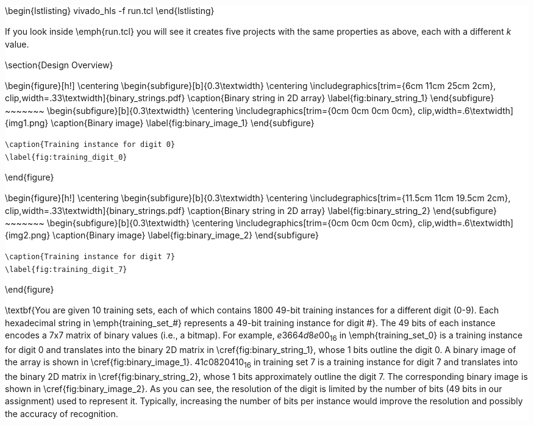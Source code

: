\begin{lstlisting}
vivado_hls -f run.tcl
\end{lstlisting}

If you look inside \emph{run.tcl} you will see it creates five projects with the same properties as above, each with a different $k$ value.

\section{Design Overview}


\begin{figure}[h!]
	\centering
	\begin{subfigure}[b]{0.3\textwidth}
		\centering
		\includegraphics[trim={6cm 11cm 25cm 2cm}, clip,width=.33\textwidth]{binary_strings.pdf}
		\caption{Binary string in 2D array}
		\label{fig:binary_string_1}
	\end{subfigure}
	~~~~~~~
	\begin{subfigure}[b]{0.3\textwidth}
	\centering
		\includegraphics[trim={0cm 0cm 0cm 0cm}, clip,width=.6\textwidth]{img1.png}
		\caption{Binary image}
		\label{fig:binary_image_1}
	\end{subfigure}
	
	\caption{Training instance for digit 0}
	\label{fig:training_digit_0}
\end{figure}

\begin{figure}[h!]
	\centering
	\begin{subfigure}[b]{0.3\textwidth}
		\centering
		\includegraphics[trim={11.5cm 11cm 19.5cm 2cm}, clip,width=.33\textwidth]{binary_strings.pdf}
		\caption{Binary string in 2D array}
		\label{fig:binary_string_2}
	\end{subfigure}
	~~~~~~~
	\begin{subfigure}[b]{0.3\textwidth}
	\centering
		\includegraphics[trim={0cm 0cm 0cm 0cm}, clip,width=.6\textwidth]{img2.png}
		\caption{Binary image}
		\label{fig:binary_image_2}
	\end{subfigure}
	
	\caption{Training instance for digit 7}
	\label{fig:training_digit_7}
\end{figure}

\textbf{You are given 10 training sets, each of which contains 1800 49-bit training instances for a
different digit (0-9). Each hexadecimal string in \emph{training\_set\_\#} represents a 49-bit training
instance for digit \#}. The 49 bits of each instance encodes a 7x7 matrix of binary values (i.e., a bitmap).
For example, $e3664d8e00_{16}$ in \emph{training\_set\_0} is a training instance for digit 0 and translates into the binary 2D matrix in \cref{fig:binary_string_1}, whose 1 bits outline the digit 0. A binary image of the array is shown in \cref{fig:binary_image_1}. $41c0820410_{16}$ in training set 7 is a training instance for digit 7 and translates into the binary 2D matrix in \cref{fig:binary_string_2}, whose 1 bits approximately outline the digit 7. The corresponding binary image is shown in \cref{fig:binary_image_2}. As you can see, the resolution of the digit is limited by the number of bits (49 bits in our assignment) used to represent it. Typically, increasing the number of bits per instance would improve the resolution and possibly the accuracy of recognition. 
